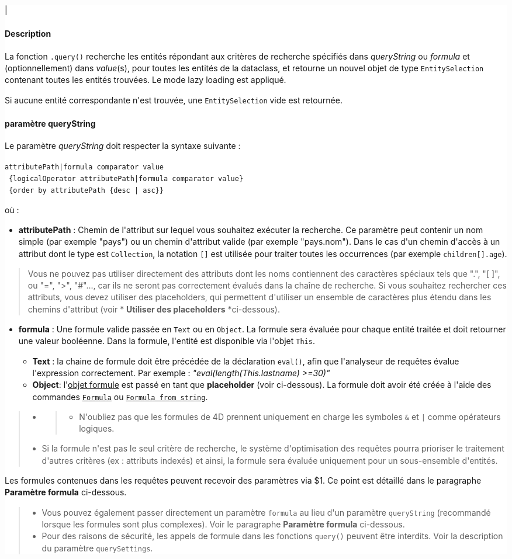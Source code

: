 |

#### Description

La fonction `.query()` recherche les entités répondant aux critères de recherche spécifiés dans *queryString* ou *formula* et (optionnellement) dans *value*(s), pour toutes les entités de la dataclass, et retourne un nouvel objet de type `EntitySelection` contenant toutes les entités trouvées. Le mode lazy loading est appliqué.

Si aucune entité correspondante n'est trouvée, une `EntitySelection` vide est retournée.

#### paramètre queryString

Le paramètre *queryString* doit respecter la syntaxe suivante :

```4d
attributePath|formula comparator value   
 {logicalOperator attributePath|formula comparator value}   
 {order by attributePath {desc | asc}}
```

où :

* **attributePath** : Chemin de l'attribut sur lequel vous souhaitez exécuter la recherche. Ce paramètre peut contenir un nom simple (par exemple "pays") ou un chemin d'attribut valide (par exemple "pays.nom"). Dans le cas d'un chemin d'accès à un attribut dont le type est `Collection`, la notation `[]` est utilisée pour traiter toutes les occurrences (par exemple `children[].age`).
> Vous ne pouvez pas utiliser directement des attributs dont les noms contiennent des caractères spéciaux tels que ".", "\[ ]", ou "=", ">", "#"..., car ils ne seront pas correctement évalués dans la chaîne de recherche. Si vous souhaitez rechercher ces attributs, vous devez utiliser des placeholders, qui permettent d'utiliser un ensemble de caractères plus étendu dans les chemins d'attribut (voir * **Utiliser des placeholders** *ci-dessous).

* **formula** : Une formule valide passée en `Text` ou en `Object`. La formule sera évaluée pour chaque entité traitée et doit retourner une valeur booléenne. Dans la formule, l'entité est disponible via l'objet `This`.

  * **Text** : la chaine de formule doit être précédée de la déclaration `eval()`, afin que l'analyseur de requêtes évalue l'expression correctement. Par exemple : *"eval(length(This.lastname) >=30)"*
  * **Object**: l'[objet formule](FunctionClass.md) est passé en tant que **placeholder** (voir ci-dessous). La formule doit avoir été créée à l'aide des commandes [`Formula`](FunctionClass.md#formula) ou [`Formula from string`](FunctionClass.md#formula-from-string).
> * > * N'oubliez pas que les formules de 4D prennent uniquement en charge les symboles `&` et `|` comme opérateurs logiques.
> * Si la formule n'est pas le seul critère de recherche, le système d'optimisation des requêtes pourra prioriser le traitement d'autres critères (ex : attributs indexés) et ainsi, la formule sera évaluée uniquement pour un sous-ensemble d'entités.

 Les formules contenues dans les requêtes peuvent recevoir des paramètres via $1. Ce point est détaillé dans le paragraphe **Paramètre formula** ci-dessous.
> * Vous pouvez également passer directement un paramètre `formula` au lieu d'un paramètre `queryString` (recommandé lorsque les formules sont plus complexes). Voir le paragraphe **Paramètre formula** ci-dessous.
> * Pour des raisons de sécurité, les appels de formule dans les fonctions `query()` peuvent être interdits. Voir la description du paramètre `querySettings`.
